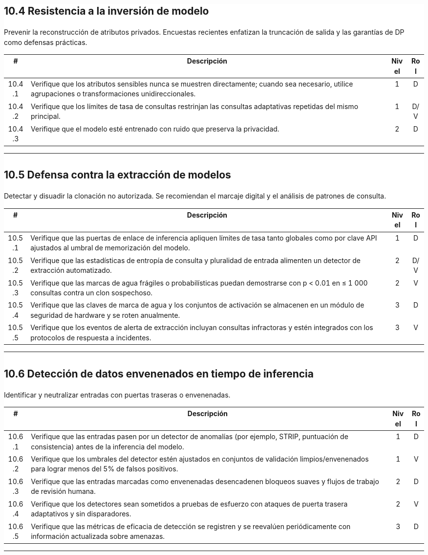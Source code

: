 
## 10.4 Resistencia a la inversión de modelo

Prevenir la reconstrucción de atributos privados. Encuestas recientes enfatizan la truncación de salida y las garantías de DP como defensas prácticas.

|   #    | Descripción                                                                                                                                           | Nivel | Rol |
| :----: | ----------------------------------------------------------------------------------------------------------------------------------------------------- | :---: | :-: |
| 10.4.1 | Verifique que los atributos sensibles nunca se muestren directamente; cuando sea necesario, utilice agrupaciones o transformaciones unidireccionales. |   1   |  D  |
| 10.4.2 | Verifique que los límites de tasa de consultas restrinjan las consultas adaptativas repetidas del mismo principal.                                    |   1   | D/V |
| 10.4.3 | Verifique que el modelo esté entrenado con ruido que preserva la privacidad.                                                                          |   2   |  D  |

---

## 10.5 Defensa contra la extracción de modelos

Detectar y disuadir la clonación no autorizada. Se recomiendan el marcaje digital y el análisis de patrones de consulta.

|   #    | Descripción                                                                                                                                                  | Nivel | Rol |
| :----: | ------------------------------------------------------------------------------------------------------------------------------------------------------------ | :---: | :-: |
| 10.5.1 | Verifique que las puertas de enlace de inferencia apliquen límites de tasa tanto globales como por clave API ajustados al umbral de memorización del modelo. |   1   |  D  |
| 10.5.2 | Verifique que las estadísticas de entropía de consulta y pluralidad de entrada alimenten un detector de extracción automatizado.                             |   2   | D/V |
| 10.5.3 | Verifique que las marcas de agua frágiles o probabilísticas puedan demostrarse con p < 0.01 en ≤ 1 000 consultas contra un clon sospechoso.                  |   2   |  V  |
| 10.5.4 | Verifique que las claves de marca de agua y los conjuntos de activación se almacenen en un módulo de seguridad de hardware y se roten anualmente.            |   3   |  D  |
| 10.5.5 | Verifique que los eventos de alerta de extracción incluyan consultas infractoras y estén integrados con los protocolos de respuesta a incidentes.            |   3   |  V  |

---

## 10.6 Detección de datos envenenados en tiempo de inferencia

Identificar y neutralizar entradas con puertas traseras o envenenadas.

|   #    | Descripción                                                                                                                                          | Nivel | Rol |
| :----: | ---------------------------------------------------------------------------------------------------------------------------------------------------- | :---: | :-: |
| 10.6.1 | Verifique que las entradas pasen por un detector de anomalías (por ejemplo, STRIP, puntuación de consistencia) antes de la inferencia del modelo.    |   1   |  D  |
| 10.6.2 | Verifique que los umbrales del detector estén ajustados en conjuntos de validación limpios/envenenados para lograr menos del 5% de falsos positivos. |   1   |  V  |
| 10.6.3 | Verifique que las entradas marcadas como envenenadas desencadenen bloqueos suaves y flujos de trabajo de revisión humana.                            |   2   |  D  |
| 10.6.4 | Verifique que los detectores sean sometidos a pruebas de esfuerzo con ataques de puerta trasera adaptativos y sin disparadores.                      |   2   |  V  |
| 10.6.5 | Verifique que las métricas de eficacia de detección se registren y se reevalúen periódicamente con información actualizada sobre amenazas.           |   3   |  D  |

---
